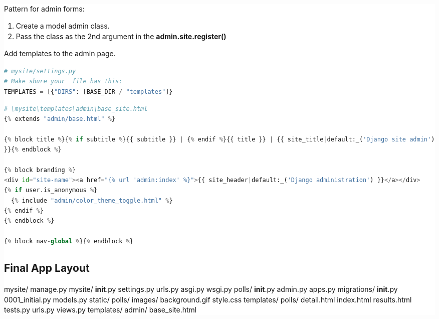 Pattern for admin forms:

1. Create a model admin class.
2. Pass the class as the 2nd argument in the **admin.site.register()**

Add templates to the admin page.

```python
# mysite/settings.py
# Make shure your  file has this:
TEMPLATES = [{"DIRS": [BASE_DIR / "templates"]}
```

```python
# \mysite\templates\admin\base_site.html
{% extends "admin/base.html" %}

{% block title %}{% if subtitle %}{{ subtitle }} | {% endif %}{{ title }} | {{ site_title|default:_('Django site admin') }}{% endblock %}

{% block branding %}
<div id="site-name"><a href="{% url 'admin:index' %}">{{ site_header|default:_('Django administration') }}</a></div>
{% if user.is_anonymous %}
  {% include "admin/color_theme_toggle.html" %}
{% endif %}
{% endblock %}

{% block nav-global %}{% endblock %}
```

## Final App Layout

mysite/
manage.py
mysite/
**init**.py
settings.py
urls.py
asgi.py
wsgi.py
polls/
**init**.py
admin.py
apps.py
migrations/
**init**.py
0001_initial.py
models.py
static/
polls/
images/
background.gif
style.css
templates/
polls/
detail.html
index.html
results.html
tests.py
urls.py
views.py
templates/
admin/
base_site.html
